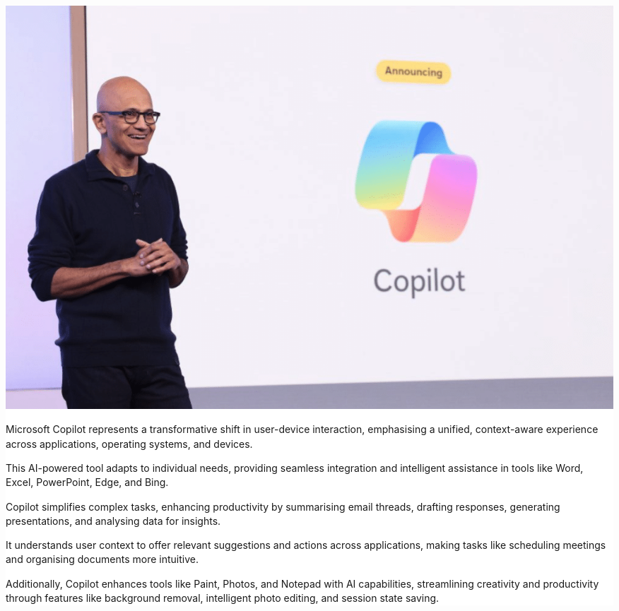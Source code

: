 ![Satya Nadella announcing Microsoft Copilot](images/Screenshot-2024-06-20-at-18.52.08-1024x680.png)

Microsoft Copilot represents a transformative shift in user-device interaction, emphasising a unified, context-aware experience across applications, operating systems, and devices.

This AI-powered tool adapts to individual needs, providing seamless integration and intelligent assistance in tools like Word, Excel, PowerPoint, Edge, and Bing.

Copilot simplifies complex tasks, enhancing productivity by summarising email threads, drafting responses, generating presentations, and analysing data for insights.

It understands user context to offer relevant suggestions and actions across applications, making tasks like scheduling meetings and organising documents more intuitive.

Additionally, Copilot enhances tools like Paint, Photos, and Notepad with AI capabilities, streamlining creativity and productivity through features like background removal, intelligent photo editing, and session state saving.
